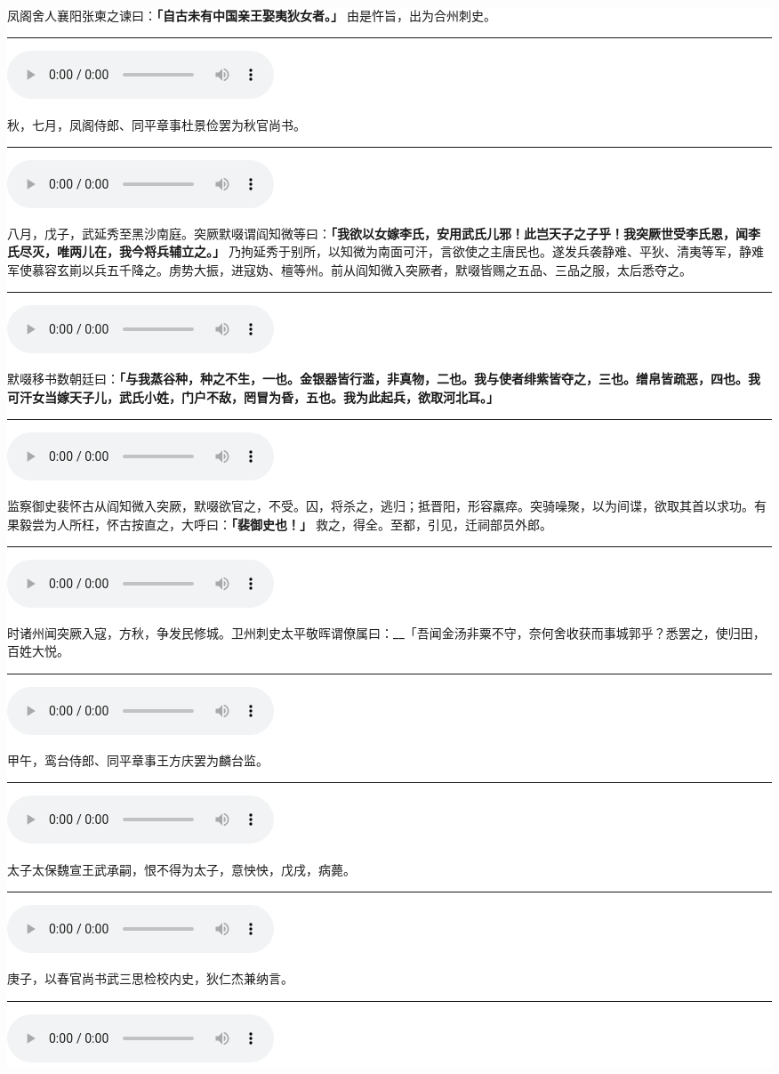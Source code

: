 凤阁舍人襄阳张柬之谏曰：__「自古未有中国亲王娶夷狄女者。」__ 由是忤旨，出为合州刺史。

---

![](assets/audios/206/61.mp3)

秋，七月，凤阁侍郎、同平章事杜景俭罢为秋官尚书。

---

![](assets/audios/206/62.mp3)

八月，戊子，武延秀至黑沙南庭。突厥默啜谓阎知微等曰：__「我欲以女嫁李氏，安用武氏儿邪！此岂天子之子乎！我突厥世受李氏恩，闻李氏尽灭，唯两儿在，我今将兵辅立之。」__ 乃拘延秀于别所，以知微为南面可汗，言欲使之主唐民也。遂发兵袭静难、平狄、清夷等军，静难军使慕容玄崱以兵五千降之。虏势大振，进寇妫、檀等州。前从阎知微入突厥者，默啜皆赐之五品、三品之服，太后悉夺之。

---

![](assets/audios/206/63.mp3)

默啜移书数朝廷曰：__「与我蒸谷种，种之不生，一也。金银器皆行滥，非真物，二也。我与使者绯紫皆夺之，三也。缯帛皆疏恶，四也。我可汗女当嫁天子儿，武氏小姓，门户不敌，罔冒为昏，五也。我为此起兵，欲取河北耳。」__ 

---

![](assets/audios/206/64.mp3)

监察御史裴怀古从阎知微入突厥，默啜欲官之，不受。囚，将杀之，逃归；抵晋阳，形容羸瘁。突骑噪聚，以为间谍，欲取其首以求功。有果毅尝为人所枉，怀古按直之，大呼曰：__「裴御史也！」__ 救之，得全。至都，引见，迁祠部员外郎。

---

![](assets/audios/206/65.mp3)

时诸州闻突厥入寇，方秋，争发民修城。卫州刺史太平敬晖谓僚属曰：__「吾闻金汤非粟不守，奈何舍收获而事城郭乎？悉罢之，使归田，百姓大悦。

---

![](assets/audios/206/66.mp3)

甲午，鸾台侍郎、同平章事王方庆罢为麟台监。

---

![](assets/audios/206/67.mp3)

太子太保魏宣王武承嗣，恨不得为太子，意怏怏，戊戌，病薨。

---

![](assets/audios/206/68.mp3)

庚子，以春官尚书武三思检校内史，狄仁杰兼纳言。

---

![](assets/audios/206/69.mp3)
